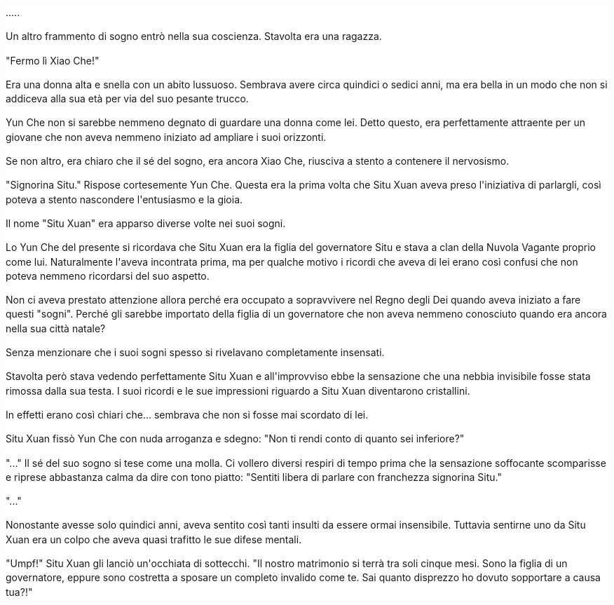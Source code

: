 
.....


Un altro frammento di sogno entrò nella sua coscienza. Stavolta era una ragazza.


"Fermo lì Xiao Che!"


Era una donna alta e snella con un abito lussuoso. Sembrava avere circa quindici o sedici anni, ma era bella in un modo che non si addiceva alla sua età per via del suo pesante trucco.


Yun Che non si sarebbe nemmeno degnato di guardare una donna come lei. Detto questo, era perfettamente attraente per un giovane che non aveva nemmeno iniziato ad ampliare i suoi orizzonti.


Se non altro, era chiaro che il sé del sogno, era ancora Xiao Che, riusciva a stento a contenere il nervosismo.


"Signorina Situ." Rispose cortesemente Yun Che. Questa era la prima volta che Situ Xuan aveva preso l'iniziativa di parlargli, così poteva a stento nascondere l'entusiasmo e la gioia.


Il nome "Situ Xuan" era apparso diverse volte nei suoi sogni.


Lo Yun Che del presente si ricordava che Situ Xuan era la figlia del governatore Situ e stava a clan della Nuvola Vagante proprio come lui. Naturalmente l'aveva incontrata prima, ma per qualche motivo i ricordi che aveva di lei erano così confusi che non poteva nemmeno ricordarsi del suo aspetto.


Non ci aveva prestato attenzione allora perché era occupato a sopravvivere nel Regno degli Dei quando aveva iniziato a fare questi "sogni". Perché gli sarebbe importato della figlia di un governatore che non aveva nemmeno conosciuto quando era ancora nella sua città natale?


Senza menzionare che i suoi sogni spesso si rivelavano completamente insensati.


Stavolta però stava vedendo perfettamente Situ Xuan e all'improvviso ebbe la sensazione che una nebbia invisibile fosse stata rimossa dalla sua testa. I suoi ricordi e le sue impressioni riguardo a Situ Xuan diventarono cristallini.


In effetti erano così chiari che... sembrava che non si fosse mai scordato di lei.


Situ Xuan fissò Yun Che con nuda arroganza e sdegno: "Non ti rendi conto di quanto sei inferiore?"


"..." Il sé del suo sogno si tese come una molla. Ci vollero diversi respiri di tempo prima che la sensazione soffocante scomparisse e riprese abbastanza calma da dire con tono piatto: "Sentiti libera di parlare con franchezza signorina Situ."


"..."


Nonostante avesse solo quindici anni, aveva sentito così tanti insulti da essere ormai insensibile. Tuttavia sentirne uno da Situ Xuan era un colpo che aveva quasi trafitto le sue difese mentali.


"Umpf!" Situ Xuan gli lanciò un'occhiata di sottecchi. "Il nostro matrimonio si terrà tra soli cinque mesi. Sono la figlia di un governatore, eppure sono costretta a sposare un completo invalido come te. Sai quanto disprezzo ho dovuto sopportare a causa tua?!"
